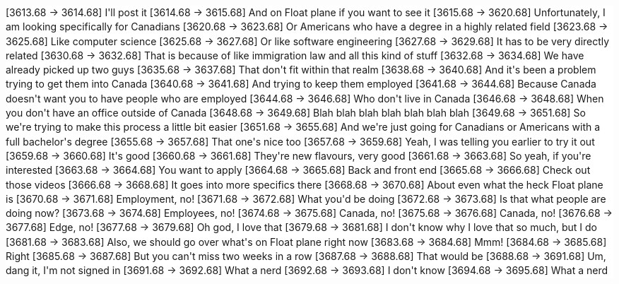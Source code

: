 [3613.68 → 3614.68] I'll post it
[3614.68 → 3615.68] And on Float plane if you want to see it
[3615.68 → 3620.68] Unfortunately, I am looking specifically for Canadians
[3620.68 → 3623.68] Or Americans who have a degree in a highly related field
[3623.68 → 3625.68] Like computer science
[3625.68 → 3627.68] Or like software engineering
[3627.68 → 3629.68] It has to be very directly related
[3630.68 → 3632.68] That is because of like immigration law and all this kind of stuff
[3632.68 → 3634.68] We have already picked up two guys
[3635.68 → 3637.68] That don't fit within that realm
[3638.68 → 3640.68] And it's been a problem trying to get them into Canada
[3640.68 → 3641.68] And trying to keep them employed
[3641.68 → 3644.68] Because Canada doesn't want you to have people who are employed
[3644.68 → 3646.68] Who don't live in Canada
[3646.68 → 3648.68] When you don't have an office outside of Canada
[3648.68 → 3649.68] Blah blah blah blah blah blah blah
[3649.68 → 3651.68] So we're trying to make this process a little bit easier
[3651.68 → 3655.68] And we're just going for Canadians or Americans with a full bachelor's degree
[3655.68 → 3657.68] That one's nice too
[3657.68 → 3659.68] Yeah, I was telling you earlier to try it out
[3659.68 → 3660.68] It's good
[3660.68 → 3661.68] They're new flavours, very good
[3661.68 → 3663.68] So yeah, if you're interested
[3663.68 → 3664.68] You want to apply
[3664.68 → 3665.68] Back and front end
[3665.68 → 3666.68] Check out those videos
[3666.68 → 3668.68] It goes into more specifics there
[3668.68 → 3670.68] About even what the heck Float plane is
[3670.68 → 3671.68] Employment, no!
[3671.68 → 3672.68] What you'd be doing
[3672.68 → 3673.68] Is that what people are doing now?
[3673.68 → 3674.68] Employees, no!
[3674.68 → 3675.68] Canada, no!
[3675.68 → 3676.68] Canada, no!
[3676.68 → 3677.68] Edge, no!
[3677.68 → 3679.68] Oh god, I love that
[3679.68 → 3681.68] I don't know why I love that so much, but I do
[3681.68 → 3683.68] Also, we should go over what's on Float plane right now
[3683.68 → 3684.68] Mmm!
[3684.68 → 3685.68] Right
[3685.68 → 3687.68] But you can't miss two weeks in a row
[3687.68 → 3688.68] That would be
[3688.68 → 3691.68] Um, dang it, I'm not signed in
[3691.68 → 3692.68] What a nerd
[3692.68 → 3693.68] I don't know
[3694.68 → 3695.68] What a nerd
